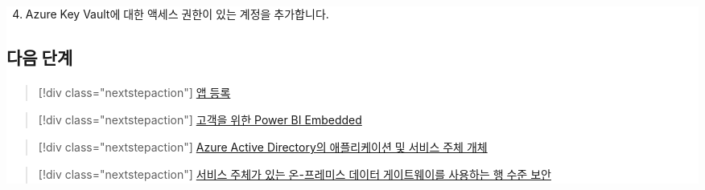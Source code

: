 
4. Azure Key Vault에 대한 액세스 권한이 있는 계정을 추가합니다.

## <a name="next-steps"></a>다음 단계

>[!div class="nextstepaction"]
>[앱 등록](register-app.md)

> [!div class="nextstepaction"]
>[고객을 위한 Power BI Embedded](embed-sample-for-customers.md)

>[!div class="nextstepaction"]
>[Azure Active Directory의 애플리케이션 및 서비스 주체 개체](/azure/active-directory/develop/app-objects-and-service-principals)

>[!div class="nextstepaction"]
>[서비스 주체가 있는 온-프레미스 데이터 게이트웨이를 사용하는 행 수준 보안](embedded-row-level-security.md#on-premises-data-gateway-with-service-principal)